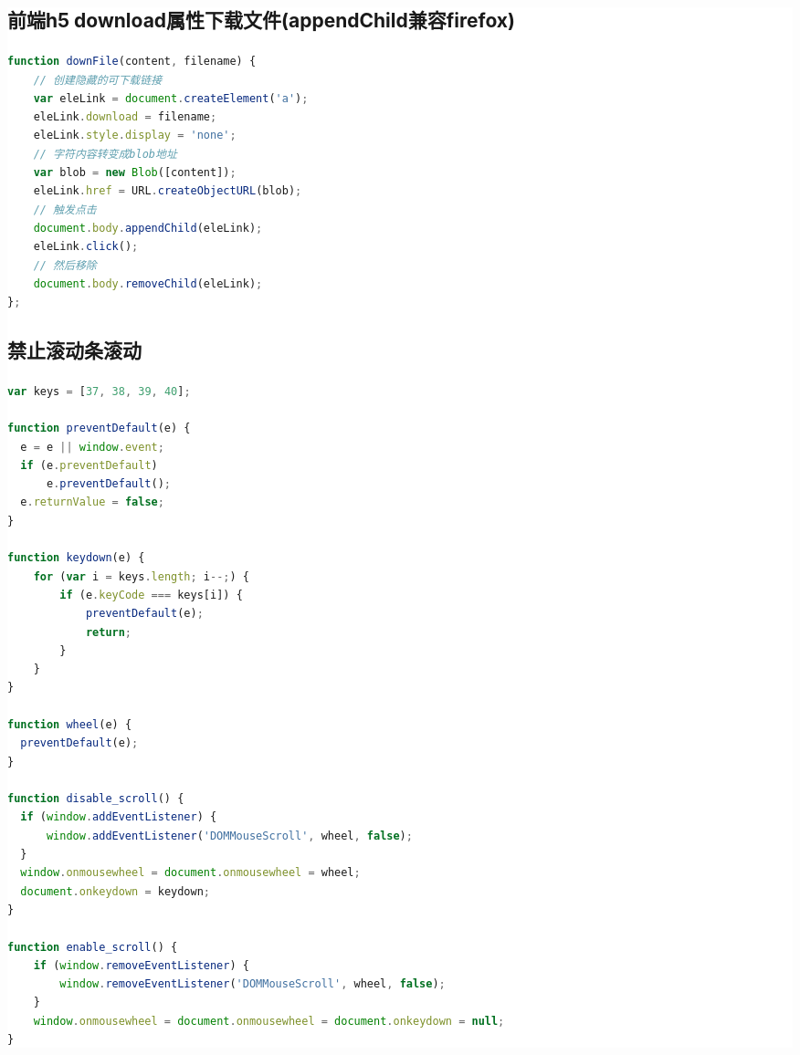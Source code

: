 ## 前端h5 download属性下载文件(appendChild兼容firefox)
```js
function downFile(content, filename) {
    // 创建隐藏的可下载链接
    var eleLink = document.createElement('a');
    eleLink.download = filename;
    eleLink.style.display = 'none';
    // 字符内容转变成blob地址
    var blob = new Blob([content]);
    eleLink.href = URL.createObjectURL(blob);
    // 触发点击
    document.body.appendChild(eleLink);
    eleLink.click();
    // 然后移除
    document.body.removeChild(eleLink);
};
```

## 禁止滚动条滚动
```js
var keys = [37, 38, 39, 40];

function preventDefault(e) {
  e = e || window.event;
  if (e.preventDefault)
      e.preventDefault();
  e.returnValue = false;  
}

function keydown(e) {
    for (var i = keys.length; i--;) {
        if (e.keyCode === keys[i]) {
            preventDefault(e);
            return;
        }
    }
}

function wheel(e) {
  preventDefault(e);
}

function disable_scroll() {
  if (window.addEventListener) {
      window.addEventListener('DOMMouseScroll', wheel, false);
  }
  window.onmousewheel = document.onmousewheel = wheel;
  document.onkeydown = keydown;
}

function enable_scroll() {
    if (window.removeEventListener) {
        window.removeEventListener('DOMMouseScroll', wheel, false);
    }
    window.onmousewheel = document.onmousewheel = document.onkeydown = null;  
}
```

